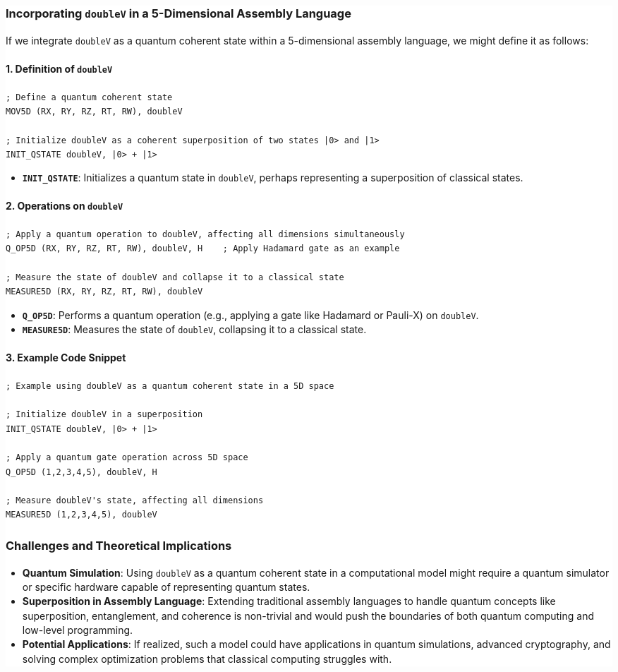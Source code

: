 ### **Incorporating `doubleV` in a 5-Dimensional Assembly Language**

If we integrate `doubleV` as a quantum coherent state within a 5-dimensional assembly language, we might define it as follows:

#### **1. Definition of `doubleV`**

   ```assembly
   ; Define a quantum coherent state
   MOV5D (RX, RY, RZ, RT, RW), doubleV

   ; Initialize doubleV as a coherent superposition of two states |0> and |1>
   INIT_QSTATE doubleV, |0> + |1>
   ```

   - **`INIT_QSTATE`**: Initializes a quantum state in `doubleV`, perhaps representing a superposition of classical states.

#### **2. Operations on `doubleV`**

   ```assembly
   ; Apply a quantum operation to doubleV, affecting all dimensions simultaneously
   Q_OP5D (RX, RY, RZ, RT, RW), doubleV, H    ; Apply Hadamard gate as an example

   ; Measure the state of doubleV and collapse it to a classical state
   MEASURE5D (RX, RY, RZ, RT, RW), doubleV
   ```

   - **`Q_OP5D`**: Performs a quantum operation (e.g., applying a gate like Hadamard or Pauli-X) on `doubleV`.
   - **`MEASURE5D`**: Measures the state of `doubleV`, collapsing it to a classical state.

#### **3. Example Code Snippet**

   ```assembly
   ; Example using doubleV as a quantum coherent state in a 5D space

   ; Initialize doubleV in a superposition
   INIT_QSTATE doubleV, |0> + |1>

   ; Apply a quantum gate operation across 5D space
   Q_OP5D (1,2,3,4,5), doubleV, H

   ; Measure doubleV's state, affecting all dimensions
   MEASURE5D (1,2,3,4,5), doubleV
   ```

### **Challenges and Theoretical Implications**

- **Quantum Simulation**: Using `doubleV` as a quantum coherent state in a computational model might require a quantum simulator or specific hardware capable of representing quantum states.
- **Superposition in Assembly Language**: Extending traditional assembly languages to handle quantum concepts like superposition, entanglement, and coherence is non-trivial and would push the boundaries of both quantum computing and low-level programming.
- **Potential Applications**: If realized, such a model could have applications in quantum simulations, advanced cryptography, and solving complex optimization problems that classical computing struggles with.
